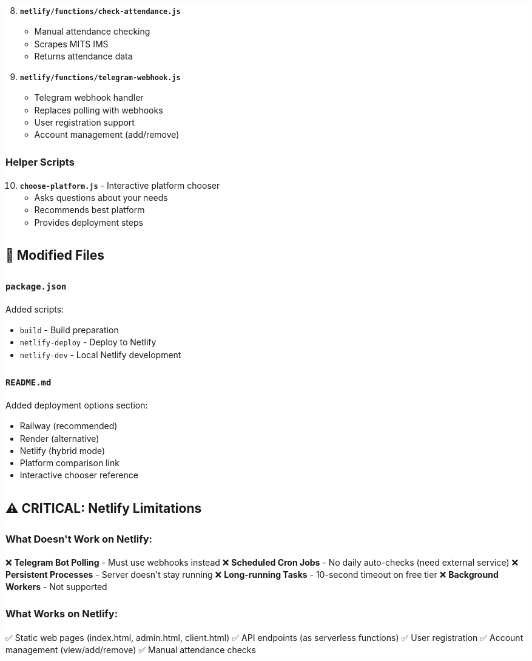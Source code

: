 8. **`netlify/functions/check-attendance.js`**
   - Manual attendance checking
   - Scrapes MITS IMS
   - Returns attendance data

9. **`netlify/functions/telegram-webhook.js`**
   - Telegram webhook handler
   - Replaces polling with webhooks
   - User registration support
   - Account management (add/remove)

### Helper Scripts
10. **`choose-platform.js`** - Interactive platform chooser
    - Asks questions about your needs
    - Recommends best platform
    - Provides deployment steps

## 📝 Modified Files

### `package.json`
Added scripts:
- `build` - Build preparation
- `netlify-deploy` - Deploy to Netlify
- `netlify-dev` - Local Netlify development

### `README.md`
Added deployment options section:
- Railway (recommended)
- Render (alternative)
- Netlify (hybrid mode)
- Platform comparison link
- Interactive chooser reference

## ⚠️ CRITICAL: Netlify Limitations

### What Doesn't Work on Netlify:
❌ **Telegram Bot Polling** - Must use webhooks instead
❌ **Scheduled Cron Jobs** - No daily auto-checks (need external service)
❌ **Persistent Processes** - Server doesn't stay running
❌ **Long-running Tasks** - 10-second timeout on free tier
❌ **Background Workers** - Not supported

### What Works on Netlify:
✅ Static web pages (index.html, admin.html, client.html)
✅ API endpoints (as serverless functions)
✅ User registration
✅ Account management (view/add/remove)
✅ Manual attendance checks
